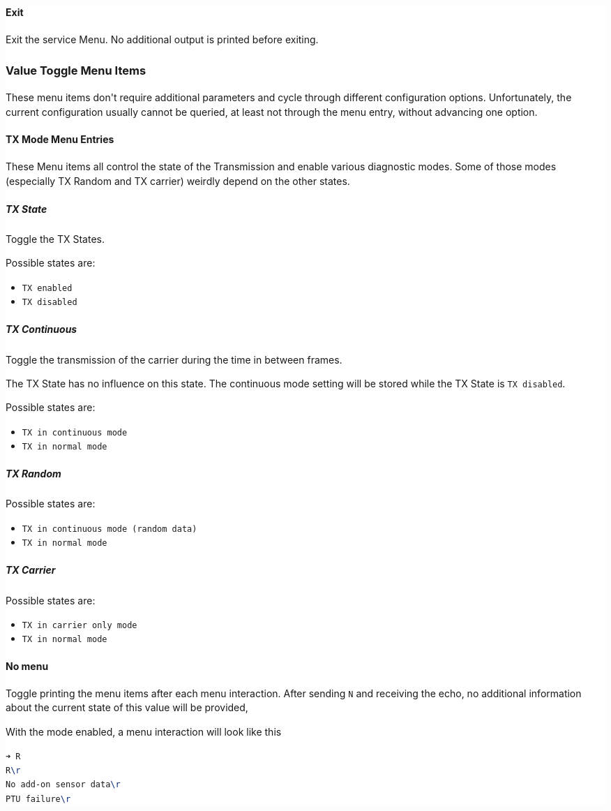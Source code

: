 #### Exit

Exit the service Menu. No additional output is printed before exiting.

### Value Toggle Menu Items

These menu items don't require additional parameters and cycle through different configuration options. Unfortunately, the current configuration usually cannot be queried, at least not through the menu entry, without advancing one option.

#### TX Mode Menu Entries

These Menu items all control the state of the Transmission and enable various diagnostic modes. Some of those modes (especially TX Random and TX carrier) weirdly depend on the other states.

##### TX State

Toggle the TX States. 

Possible states are:

* `TX enabled`
* `TX disabled`

##### TX Continuous

Toggle the transmission of the carrier during the time in between frames. 

The TX State has no influence on this state. The continuous mode setting will be stored while the TX State is `TX disabled`.

Possible states are:

* `TX in continuous mode`
* `TX in normal mode`

##### TX Random

Possible states are:

* `TX in continuous mode (random data)`
* `TX in normal mode`

##### TX Carrier

Possible states are:

* `TX in carrier only mode`
* `TX in normal mode`

#### No menu

Toggle printing the menu items after each menu interaction. After sending `N` and receiving the echo, no additional information about the current state of this value will be provided,

With the mode enabled, a menu interaction will look like this

```latex
➜ R
R\r
No add-on sensor data\r
PTU failure\r
```
